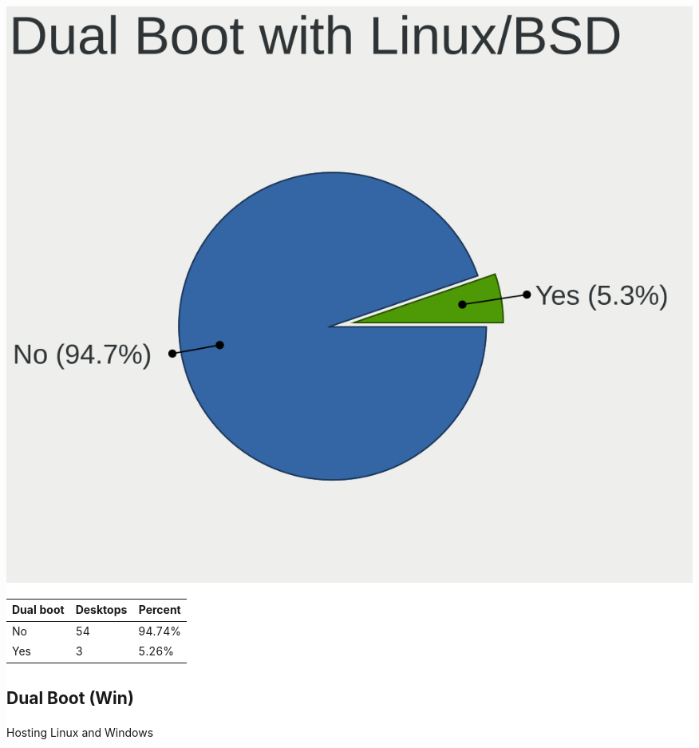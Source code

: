 ![Dual Boot with Linux/BSD](./images/pie_chart/os_dual_boot.svg)


| Dual boot | Desktops | Percent |
|-----------|----------|---------|
| No        | 54       | 94.74%  |
| Yes       | 3        | 5.26%   |

Dual Boot (Win)
---------------

Hosting Linux and Windows
